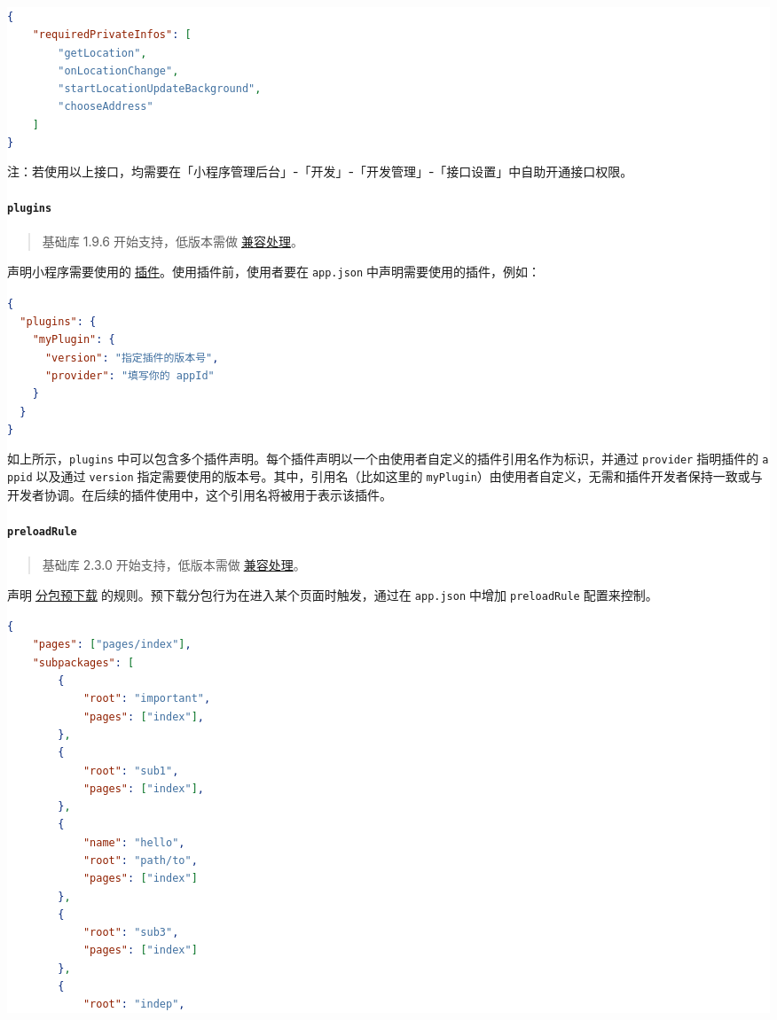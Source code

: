 ```json
{
  	"requiredPrivateInfos": [ 
    	"getLocation",
    	"onLocationChange",
    	"startLocationUpdateBackground",
    	"chooseAddress"
  	]
}
```

注：若使用以上接口，均需要在「小程序管理后台」-「开发」-「开发管理」-「接口设置」中自助开通接口权限。



#### `plugins`

> 基础库 1.9.6 开始支持，低版本需做 [兼容处理](https://developers.weixin.qq.com/miniprogram/dev/framework/compatibility.html)。

声明小程序需要使用的 [插件](https://developers.weixin.qq.com/miniprogram/dev/framework/plugin/using.html)。使用插件前，使用者要在 `app.json` 中声明需要使用的插件，例如：

```json
{
  "plugins": {
    "myPlugin": {
      "version": "指定插件的版本号",
      "provider": "填写你的 appId"
    }
  }
}
```

如上所示，`plugins` 中可以包含多个插件声明。每个插件声明以一个由使用者自定义的插件引用名作为标识，并通过 `provider` 指明插件的 `appid` 以及通过 `version` 指定需要使用的版本号。其中，引用名（比如这里的 `myPlugin`）由使用者自定义，无需和插件开发者保持一致或与开发者协调。在后续的插件使用中，这个引用名将被用于表示该插件。



#### `preloadRule`

> 基础库 2.3.0 开始支持，低版本需做 [兼容处理](https://developers.weixin.qq.com/miniprogram/dev/framework/compatibility.html)。

声明 [分包预下载](https://developers.weixin.qq.com/miniprogram/dev/framework/subpackages/preload.html) 的规则。预下载分包行为在进入某个页面时触发，通过在 `app.json` 中增加 `preloadRule` 配置来控制。

```json
{
  	"pages": ["pages/index"],
  	"subpackages": [
		{
			"root": "important",
      		"pages": ["index"],
    	}, 
        {
      		"root": "sub1",
      		"pages": ["index"],
    	},
    	{
      		"name": "hello",
      		"root": "path/to",
      		"pages": ["index"]
    	},
    	{
      		"root": "sub3",
      		"pages": ["index"]
    	},
    	{
      		"root": "indep",
```